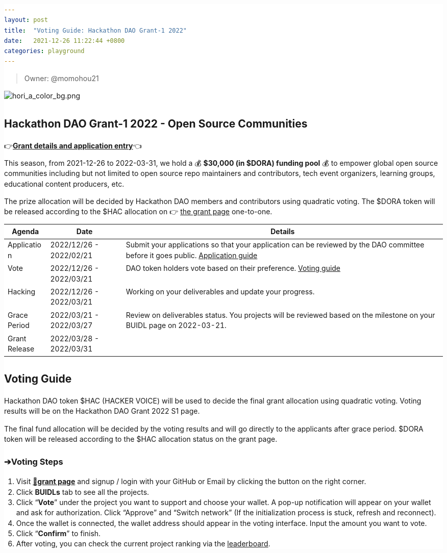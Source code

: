 ```yaml
---
layout: post
title:  "Voting Guide: Hackathon DAO Grant-1 2022"
date:   2021-12-26 11:22:44 +0800
categories: playground
---
```


> Owner: @momohou21

![hori_a_color_bg.png](/Hackathon-Playbook/img/grant22s1.png)

## **Hackathon DAO Grant-1 2022 - Open Source Communities**

👉[**Grant details and application entry**](https://hackerlink.io/grant/34/)👈

This season, from 2021-12-26 to 2022-03-31, we hold a 💰 **$30,000 (in $DORA) funding pool** 💰 to empower global open source communities including but not limited to open source repo maintainers and contributors, tech event organizers, learning groups, educational content producers, etc.

The prize allocation will be decided by Hackathon DAO members and contributors using quadratic voting. The $DORA token will be released according to the $HAC allocation on 👉 [the grant page](https://hackerlink.io/grant/34/) one-to-one.

| Agenda | Date | Details |
| --- | --- | --- |
| Application | 2022/12/26 - 2022/02/21 | Submit your applications so that your application can be reviewed by the DAO committee before it goes public. [Application guide](https://dorahacksglobal.github.io/Hackathon-Playbook/playground/2021/12/26/grant1-2022-application.html)   |
| Vote | 2022/12/26 - 2022/03/21 | DAO token holders vote based on their preference. [Voting guide](https://dorahacksglobal.github.io/Hackathon-Playbook/playground/2021/12/26/grant1-2022-voting.html) |
| Hacking | 2022/12/26 - 2022/03/21 | Working on your deliverables and update your progress.  |
| Grace Period | 2022/03/21 - 2022/03/27 | Review on deliverables status. You projects will be reviewed based on the milestone on your BUIDL page on 2022-03-21. |
| Grant Release | 2022/03/28 - 2022/03/31 |  |


## **Voting Guide**

Hackathon DAO token $HAC (HACKER VOICE) will be used to decide the final grant allocation using quadratic voting. Voting results will be on the Hackathon DAO Grant 2022 S1 page. 

The final fund allocation will be decided by the voting results and will go directly to the applicants after grace period.
$DORA token will be released according to the $HAC allocation status on the grant page.

### **➔Voting Steps**

1. Visit [**🔗grant page**](https://hackerlink.io/grant/34/) and signup / login with your GitHub or Email by clicking the button on the right corner.
2. Click **BUIDLs** tab to see all the projects.
3. Click “**Vote**” under the project you want to support and choose your wallet. A pop-up notification will appear on your wallet and ask for authorization. Click “Approve” and “Switch network” (If the initialization process is stuck, refresh and reconnect).
4. Once the wallet is connected, the wallet address should appear in the voting interface. Input the amount you want to vote.
5. Click “**Confirm**” to finish.
6. After voting, you can check the current project ranking via the [leaderboard](https://hackerlink.io/grant/34/top).
